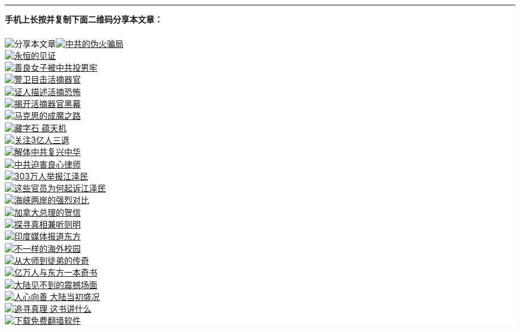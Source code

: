 <hr>    <strong>手机上长按并复制下面二维码分享本文章：</strong><br><br><img src="https://chart.apis.google.com/chart?cht=qr&chs=240x240&choe=UTF-8&chld=M|2&chl=/gb/13/10/24/n3994004.md%231" title="分享本文章"></td><td valign=TOP><a href="/gb/16/1/21/n4622075.md?dfh#1" target="_blank"><img src="https://raw.githubusercontent.com/onivku3167/djy/master/gb/300/wei-f1.jpg" title="中共的伪火骗局"  alt="中共的伪火骗局"></a><br><a href="https://github.com/onivku3167/www/blob/master/README.md?dfh#9" target="_blank"><img src="https://raw.githubusercontent.com/onivku3167/djy/master/gb/300/yong-h.jpg" title="永恒的见证"  alt="永恒的见证"></a><br><a href="/gb/13/9/29/n3974789.md?dfh#1" target="_blank"><img src="https://raw.githubusercontent.com/onivku3167/djy/master/gb/300/shang-lnz.jpg" title="善良女子被中共投男牢"  alt="善良女子被中共投男牢"></a><br><a href="/gb/16/3/16/n4663449.md?dfh#1" target="_blank"><img src="https://raw.githubusercontent.com/onivku3167/djy/master/gb/300/huo-z3.jpg" title="警卫目击活摘器官"  alt="警卫目击活摘器官"></a><br><a href="/gb/16/8/7/n8177641.md?dfh#1" target="_blank"><img src="https://raw.githubusercontent.com/onivku3167/djy/master/gb/300/huo-z4.jpg" title="证人描述活摘恐怖"  alt="证人描述活摘恐怖"></a><br><a href="/gb/10/4/19/n2881569.md?dfh#1" target="_blank"><img src="https://raw.githubusercontent.com/onivku3167/djy/master/gb/300/huo-z1.jpg" title="揭开活摘器官黑幕"  alt="揭开活摘器官黑幕"></a><br><a href="/gb/10/11/7/n3077476.md?dfh#1" target="_blank"><img src="https://raw.githubusercontent.com/onivku3167/djy/master/gb/300/ma-ks.jpg" title="马克思的成魔之路"  alt="马克思的成魔之路"></a><br><a href="/gb/14/6/9/n4173977.md?dfh#1" target="_blank"><img src="https://raw.githubusercontent.com/onivku3167/djy/master/gb/300/chang-zs.jpg" title="藏字石 蕴天机"  alt="藏字石 蕴天机"></a><br><a href="/gb/18/5/10/n10381511.md?dfh#1" target="_blank"><img src="https://raw.githubusercontent.com/onivku3167/djy/master/gb/300/st1.jpg" title="关注3亿人三退"  alt="关注3亿人三退"></a><br><a href="/gb/18/3/21/n10237682.md?dfh#1" target="_blank"><img src="https://raw.githubusercontent.com/onivku3167/djy/master/gb/300/jie-t.jpg" title="解体中共复兴中华"  alt="解体中共复兴中华"></a><br><a href="/gb/9/2/9/n2422991.md?dfh#1" target="_blank"><img src="https://raw.githubusercontent.com/onivku3167/djy/master/gb/300/gao-zs.jpg" title="中共迫害良心律师"  alt="中共迫害良心律师"></a><br><a href="/gb/18/12/9/n10900044.md?dfh#1" target="_blank"><img src="https://raw.githubusercontent.com/onivku3167/djy/master/gb/300/sj1.jpg" title="303万人举报江泽民"  alt="303万人举报江泽民"></a><br><a href="/gb/18/8/28/n10672014.md?dfh#1" target="_blank"><img src="https://raw.githubusercontent.com/onivku3167/djy/master/gb/300/sj2.jpg" title="这些官员为何起诉江泽民"  alt="这些官员为何起诉江泽民"></a><br><a href="/gb/8/12/18/n2367165.md?dfh#1" target="_blank"><img src="https://raw.githubusercontent.com/onivku3167/djy/master/gb/300/liangan.jpg" title="海峡两岸的强烈对比"  alt="海峡两岸的强烈对比"></a><br><a href="/gb/15/12/10/n4593139.md?dfh#1" target="_blank"><img src="https://raw.githubusercontent.com/onivku3167/djy/master/gb/300/jia-ndzl.jpg" title="加拿大总理的贺信"  alt="加拿大总理的贺信"></a><br><a href="/gb/11/6/17/n3289382.md?dfh#1" target="_blank"><img src="https://raw.githubusercontent.com/onivku3167/djy/master/gb/300/xiao-wd.jpg" title="探寻真相兼听则明"  alt="探寻真相兼听则明"></a><br><a href="/gb/18/10/27/n10812623.md?dfh#1" target="_blank"><img src="https://raw.githubusercontent.com/onivku3167/djy/master/gb/300/yindu.jpg" title="印度媒体报道东方"  alt="印度媒体报道东方"></a><br><a href="/gb/18/6/9/n10469652.md?dfh#1" target="_blank"><img src="https://raw.githubusercontent.com/onivku3167/djy/master/gb/300/xie-j.jpg" title="不一样的海外校园"  alt="不一样的海外校园"></a><br><a href="/gb/7/4/5/n1669415.md?dfh#1" target="_blank"><img src="https://raw.githubusercontent.com/onivku3167/djy/master/gb/300/li-up.jpg" title="从大师到徒弟的传奇"  alt="从大师到徒弟的传奇"></a><br><a href="/gb/17/5/26/n9191512.md?dfh#1" target="_blank"><img src="https://raw.githubusercontent.com/onivku3167/djy/master/gb/300/zfl2.jpg" title="亿万人与东方一本奇书"  alt="亿万人与东方一本奇书"></a><br><a href="/gb/13/11/27/n4020290.md?dfh#1" target="_blank"><img src="https://raw.githubusercontent.com/onivku3167/djy/master/gb/300/zhen-h.jpg" title="大陆见不到的震撼场面"  alt="大陆见不到的震撼场面"></a><br><a href="/gb/15/7/17/n4482910.md?dfh#1" target="_blank"><img src="https://raw.githubusercontent.com/onivku3167/djy/master/gb/300/dalu-sk.jpg" title="人心向善 大陆当初盛况"  alt="人心向善 大陆当初盛况"></a><br><a href="/gb/19/1/5/n10955468.md?dfh#1" target="_blank"><img src="https://raw.githubusercontent.com/onivku3167/djy/master/gb/300/zfl1.jpg" title="追寻真理 这书讲什么"  alt="追寻真理 这书讲什么"></a><br><a href="https://github.com/bannedbook/fanqiang/wiki" target="_blank"><img src="https://raw.githubusercontent.com/onivku3167/djy/master/gb/300/fq1.jpg" title="下载免费翻墙软件"  alt="下载免费翻墙软件"></a><br></td></tr></table>